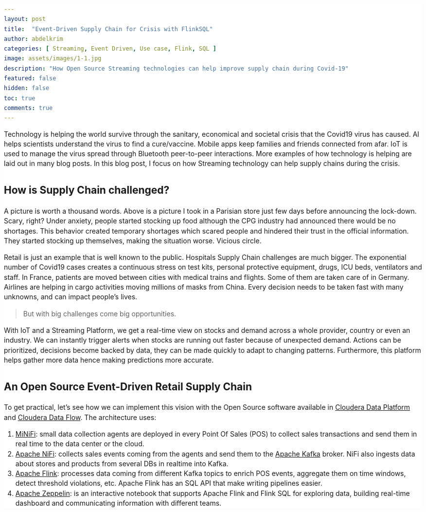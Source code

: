 ```yaml
---
layout: post
title:  "Event-Driven Supply Chain for Crisis with FlinkSQL"
author: abdelkrim
categories: [ Streaming, Event Driven, Use case, Flink, SQL ]
image: assets/images/1-1.jpg
description: "How Open Source Streaming technologies can help improve supply chain during Covid-19"
featured: false
hidden: false
toc: true
comments: true
---
```

Technology is helping the world survive through the sanitary, economical and societal crisis that the Covid19 virus has caused. AI helps scientists understand the virus to find a cure/vaccine. Mobile apps keep families and friends connected from afar. IoT is used to manage the virus spread through Bluetooth peer-to-peer interactions. More examples of how technology is helping are laid out in many blog posts. In this blog post, I focus on how Streaming technology can help supply chains during the crisis.

## How is Supply Chain challenged?

A picture is worth a thousand words. Above is a picture I took in a Parisian store just few days before announcing the lock-down. Scary, right? Under anxiety, people started stocking up food although the CPG industry had announced there would be no shortages. This behavior created temporary shortages which scared people and hindered their trust in the official information. They started stocking up themselves, making the situation worse. Vicious circle.

Retail is just an example that is well known to the public. Hospitals Supply Chain challenges are much bigger. The exponential number of Covid19 cases creates a continuous stress on test kits, personal protective equipment, drugs, ICU beds, ventilators and staff. In France, patients are moved between cities with medical trains and flights. Some of them are taken care of in Germany. Airlines are helping in cargo activities moving millions of masks from China. Every decision needs to be taken fast with many unknowns, and can impact people’s lives.


> But with big challenges come big opportunities.

With IoT and a Streaming Platform, we get a real-time view on stocks and demand across a whole provider, country or even an industry. We can instantly trigger alerts when stocks are running out faster because of unexpected demand. Actions can be prioritized, decisions become backed by data, they can be made quickly to adapt to changing patterns. Furthermore, this platform helps gather more data hence making predictions more accurate.

## An Open Source Event-Driven Retail Supply Chain

To get practical, let’s see how we can implement this vision with the Open Source software available in [Cloudera Data Platform](https://www.cloudera.com/products/cloudera-data-platform.html) and [Cloudera Data Flow](https://www.cloudera.com/products/cdf.html). The architecture uses:

1. [MiNiFi](https://nifi.apache.org/minifi/): small data collection agents are deployed in every Point Of Sales (POS) to collect sales transactions and send them in real time to the data center or the cloud.
2. [Apache NiFi](https://nifi.apache.org/index.html): collects sales events coming from the agents and send them to the [Apache Kafka](https://kafka.apache.org) broker. NiFi also ingests data about stores and products from several DBs in realtime into Kafka.
3. [Apache Flink](https://flink.apache.org/): processes data coming from different Kafka topics to enrich POS events, aggregate them on time windows, detect threshold violations, etc. Apache Flink has an SQL API that make writing pipelines easier.
4. [Apache Zeppelin](https://zeppelin.apache.org/): is an interactive notebook that supports Apache Flink and Flink SQL for exploring data, building real-time dashboard and communicating information with different teams.